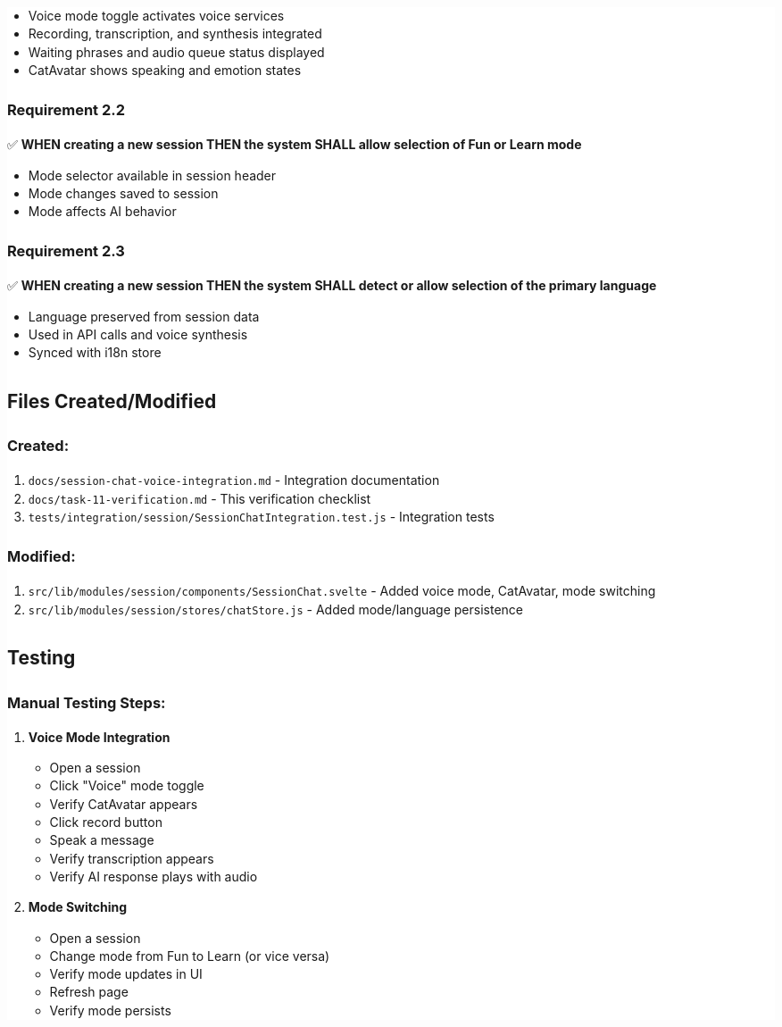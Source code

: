 - Voice mode toggle activates voice services
- Recording, transcription, and synthesis integrated
- Waiting phrases and audio queue status displayed
- CatAvatar shows speaking and emotion states

### Requirement 2.2
✅ **WHEN creating a new session THEN the system SHALL allow selection of Fun or Learn mode**

- Mode selector available in session header
- Mode changes saved to session
- Mode affects AI behavior

### Requirement 2.3
✅ **WHEN creating a new session THEN the system SHALL detect or allow selection of the primary language**

- Language preserved from session data
- Used in API calls and voice synthesis
- Synced with i18n store

## Files Created/Modified

### Created:
1. `docs/session-chat-voice-integration.md` - Integration documentation
2. `docs/task-11-verification.md` - This verification checklist
3. `tests/integration/session/SessionChatIntegration.test.js` - Integration tests

### Modified:
1. `src/lib/modules/session/components/SessionChat.svelte` - Added voice mode, CatAvatar, mode switching
2. `src/lib/modules/session/stores/chatStore.js` - Added mode/language persistence

## Testing

### Manual Testing Steps:

1. **Voice Mode Integration**
   - Open a session
   - Click "Voice" mode toggle
   - Verify CatAvatar appears
   - Click record button
   - Speak a message
   - Verify transcription appears
   - Verify AI response plays with audio

2. **Mode Switching**
   - Open a session
   - Change mode from Fun to Learn (or vice versa)
   - Verify mode updates in UI
   - Refresh page
   - Verify mode persists
